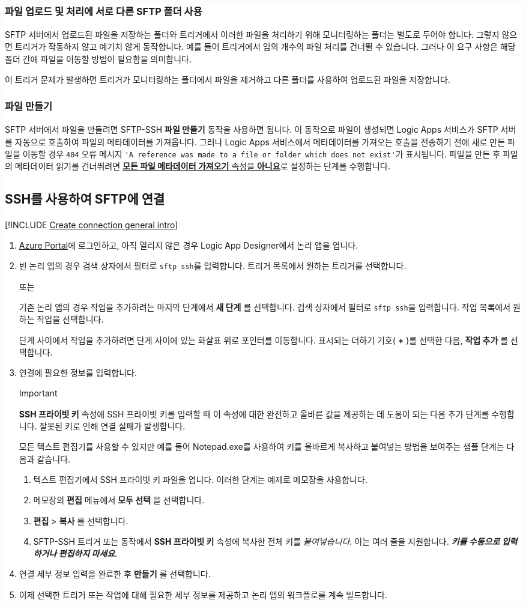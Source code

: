 ### <a name="use-different-sftp-folders-for-file-upload-and-processing"></a>파일 업로드 및 처리에 서로 다른 SFTP 폴더 사용

SFTP 서버에서 업로드된 파일을 저장하는 폴더와 트리거에서 이러한 파일을 처리하기 위해 모니터링하는 폴더는 별도로 두어야 합니다. 그렇지 않으면 트리거가 작동하지 않고 예기치 않게 동작합니다. 예를 들어 트리거에서 임의 개수의 파일 처리를 건너뛸 수 있습니다. 그러나 이 요구 사항은 해당 폴더 간에 파일을 이동할 방법이 필요함을 의미합니다. 

이 트리거 문제가 발생하면 트리거가 모니터링하는 폴더에서 파일을 제거하고 다른 폴더를 사용하여 업로드된 파일을 저장합니다.

<a name="create-file"></a>

### <a name="create-file"></a>파일 만들기

SFTP 서버에서 파일을 만들려면 SFTP-SSH **파일 만들기** 동작을 사용하면 됩니다. 이 동작으로 파일이 생성되면 Logic Apps 서비스가 SFTP 서버를 자동으로 호출하여 파일의 메타데이터를 가져옵니다. 그러나 Logic Apps 서비스에서 메타데이터를 가져오는 호출을 전송하기 전에 새로 만든 파일을 이동할 경우 `404` 오류 메시지 `'A reference was made to a file or folder which does not exist'`가 표시됩니다. 파일을 만든 후 파일의 메타데이터 읽기를 건너뛰려면 [**모든 파일 메타데이터 가져오기** 속성을 **아니요**](#file-does-not-exist)로 설정하는 단계를 수행합니다.

<a name="connect"></a>

## <a name="connect-to-sftp-with-ssh"></a>SSH를 사용하여 SFTP에 연결

[!INCLUDE [Create connection general intro](../../includes/connectors-create-connection-general-intro.md)]

1. [Azure Portal](https://portal.azure.com)에 로그인하고, 아직 열리지 않은 경우 Logic App Designer에서 논리 앱을 엽니다.

1. 빈 논리 앱의 경우 검색 상자에서 필터로 `sftp ssh`를 입력합니다. 트리거 목록에서 원하는 트리거를 선택합니다.

   또는

   기존 논리 앱의 경우 작업을 추가하려는 마지막 단계에서 **새 단계** 를 선택합니다. 검색 상자에서 필터로 `sftp ssh`을 입력합니다. 작업 목록에서 원하는 작업을 선택합니다.

   단계 사이에서 작업을 추가하려면 단계 사이에 있는 화살표 위로 포인터를 이동합니다. 표시되는 더하기 기호( **+** )를 선택한 다음, **작업 추가** 를 선택합니다.

1. 연결에 필요한 정보를 입력합니다.

   > [!IMPORTANT]
   >
   > **SSH 프라이빗 키** 속성에 SSH 프라이빗 키를 입력할 때 이 속성에 대한 완전하고 올바른 값을 제공하는 데 도움이 되는 다음 추가 단계를 수행합니다. 잘못된 키로 인해 연결 실패가 발생합니다.

   모든 텍스트 편집기를 사용할 수 있지만 예를 들어 Notepad.exe를 사용하여 키를 올바르게 복사하고 붙여넣는 방법을 보여주는 샘플 단계는 다음과 같습니다.

   1. 텍스트 편집기에서 SSH 프라이빗 키 파일을 엽니다. 이러한 단계는 예제로 메모장을 사용합니다.

   1. 메모장의 **편집** 메뉴에서 **모두 선택** 을 선택합니다.

   1. **편집** > **복사** 를 선택합니다.

   1. SFTP-SSH 트리거 또는 동작에서 **SSH 프라이빗 키** 속성에 복사한 전체 키를 *붙여넣습니다*. 이는 여러 줄을 지원합니다. **_키를 수동으로 입력하거나 편집하지 마세요_**.

1. 연결 세부 정보 입력을 완료한 후 **만들기** 를 선택합니다.

1. 이제 선택한 트리거 또는 작업에 대해 필요한 세부 정보를 제공하고 논리 앱의 워크플로를 계속 빌드합니다.

<a name="change-chunk-size"></a>
